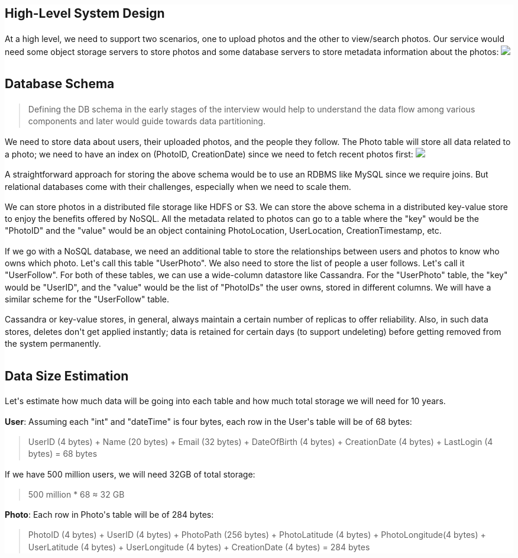 ## High-Level System Design
At a high level, we need to support two scenarios, one to upload photos and the other to view/search photos. Our service would need some object storage servers to store photos and some database servers to store metadata information about the photos:
![](https://raw.githubusercontent.com/necusjz/p/master/SystemDesign/educative/28.png)

## Database Schema
> Defining the DB schema in the early stages of the interview would help to understand the data flow among various components and later would guide towards data partitioning.

We need to store data about users, their uploaded photos, and the people they follow. The Photo table will store all data related to a photo; we need to have an index on (PhotoID, CreationDate) since we need to fetch recent photos first:
![](https://raw.githubusercontent.com/necusjz/p/master/SystemDesign/educative/29.png)

A straightforward approach for storing the above schema would be to use an RDBMS like MySQL since we require joins. But relational databases come with their challenges, especially when we need to scale them.

We can store photos in a distributed file storage like HDFS or S3.
We can store the above schema in a distributed key-value store to enjoy the benefits offered by NoSQL. All the metadata related to photos can go to a table where the "key" would be the "PhotoID" and the "value" would be an object containing PhotoLocation, UserLocation, CreationTimestamp, etc.

If we go with a NoSQL database, we need an additional table to store the relationships between users and photos to know who owns which photo. Let's call this table "UserPhoto". We also need to store the list of people a user follows. Let's call it "UserFollow". For both of these tables, we can use a wide-column datastore like Cassandra. For the "UserPhoto" table, the "key" would be "UserID", and the "value" would be the list of "PhotoIDs" the user owns, stored in different columns. We will have a similar scheme for the "UserFollow" table.

Cassandra or key-value stores, in general, always maintain a certain number of replicas to offer reliability. Also, in such data stores, deletes don't get applied instantly; data is retained for certain days (to support undeleting) before getting removed from the system permanently.

## Data Size Estimation
Let's estimate how much data will be going into each table and how much total storage we will need for 10 years.

**User**: Assuming each "int" and "dateTime" is four bytes, each row in the User's table will be of 68 bytes:
> UserID (4 bytes) + Name (20 bytes) + Email (32 bytes) + DateOfBirth (4 bytes) + CreationDate (4 bytes) + LastLogin (4 bytes) = 68 bytes

If we have 500 million users, we will need 32GB of total storage:
> 500 million * 68 ≈ 32 GB

**Photo**: Each row in Photo's table will be of 284 bytes:
> PhotoID (4 bytes) + UserID (4 bytes) + PhotoPath (256 bytes) + PhotoLatitude (4 bytes) + PhotoLongitude(4 bytes) + UserLatitude (4 bytes) + UserLongitude (4 bytes) + CreationDate (4 bytes) = 284 bytes
